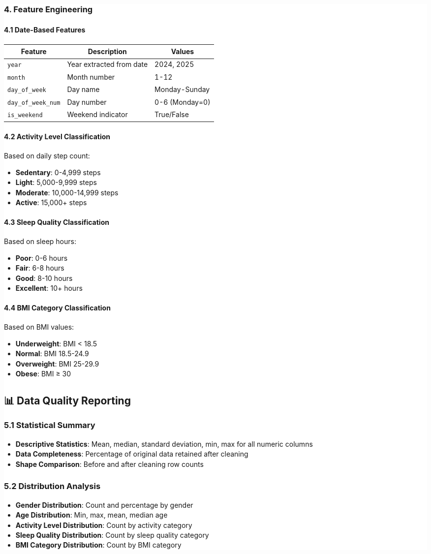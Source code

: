 ### 4. Feature Engineering

#### 4.1 Date-Based Features
| Feature | Description | Values |
|---------|-------------|--------|
| `year` | Year extracted from date | 2024, 2025 |
| `month` | Month number | 1-12 |
| `day_of_week` | Day name | Monday-Sunday |
| `day_of_week_num` | Day number | 0-6 (Monday=0) |
| `is_weekend` | Weekend indicator | True/False |

#### 4.2 Activity Level Classification
Based on daily step count:
- **Sedentary**: 0-4,999 steps
- **Light**: 5,000-9,999 steps
- **Moderate**: 10,000-14,999 steps
- **Active**: 15,000+ steps

#### 4.3 Sleep Quality Classification
Based on sleep hours:
- **Poor**: 0-6 hours
- **Fair**: 6-8 hours
- **Good**: 8-10 hours
- **Excellent**: 10+ hours

#### 4.4 BMI Category Classification
Based on BMI values:
- **Underweight**: BMI < 18.5
- **Normal**: BMI 18.5-24.9
- **Overweight**: BMI 25-29.9
- **Obese**: BMI ≥ 30

## 📊 Data Quality Reporting

### 5.1 Statistical Summary
- **Descriptive Statistics**: Mean, median, standard deviation, min, max for all numeric columns
- **Data Completeness**: Percentage of original data retained after cleaning
- **Shape Comparison**: Before and after cleaning row counts

### 5.2 Distribution Analysis
- **Gender Distribution**: Count and percentage by gender
- **Age Distribution**: Min, max, mean, median age
- **Activity Level Distribution**: Count by activity category
- **Sleep Quality Distribution**: Count by sleep quality category
- **BMI Category Distribution**: Count by BMI category
